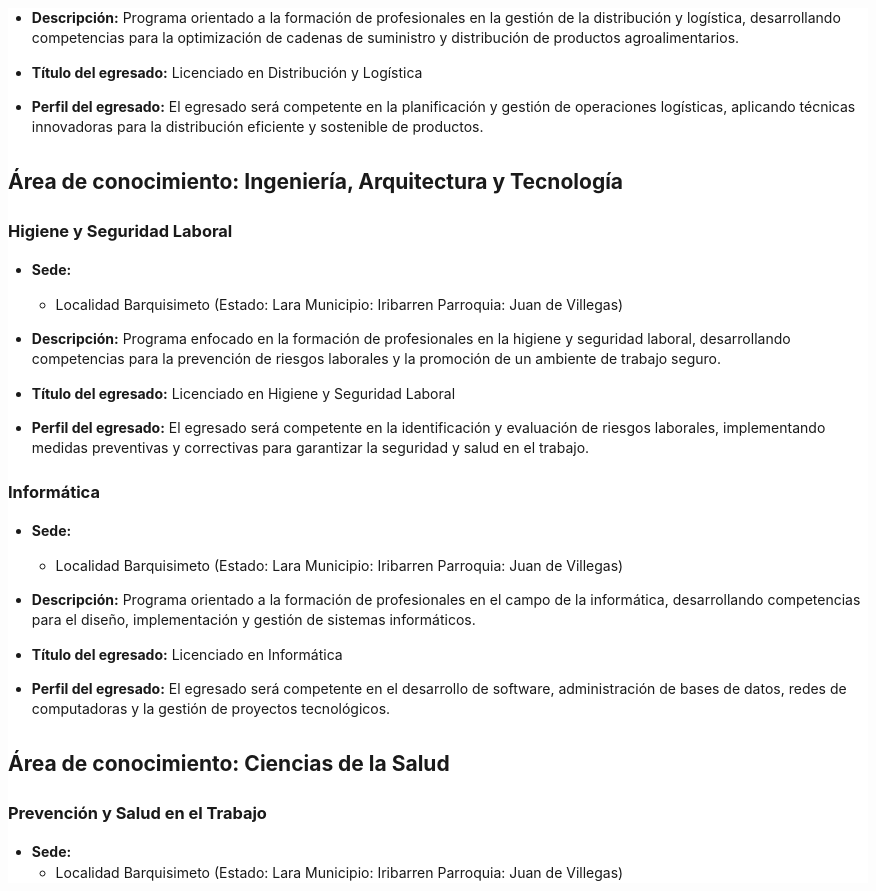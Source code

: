 * **Descripción:** 
  Programa orientado a la formación de profesionales en la gestión de la distribución y logística, desarrollando competencias para la optimización de cadenas de suministro y distribución de productos agroalimentarios.

* **Título del egresado:** 
  Licenciado en Distribución y Logística

* **Perfil del egresado:** 
  El egresado será competente en la planificación y gestión de operaciones logísticas, aplicando técnicas innovadoras para la distribución eficiente y sostenible de productos.

## Área de conocimiento: Ingeniería, Arquitectura y Tecnología

### Higiene y Seguridad Laboral

* **Sede:** 
  * Localidad Barquisimeto (Estado: Lara Municipio: Iribarren Parroquia: Juan de Villegas)

* **Descripción:** 
  Programa enfocado en la formación de profesionales en la higiene y seguridad laboral, desarrollando competencias para la prevención de riesgos laborales y la promoción de un ambiente de trabajo seguro.

* **Título del egresado:** 
  Licenciado en Higiene y Seguridad Laboral

* **Perfil del egresado:** 
  El egresado será competente en la identificación y evaluación de riesgos laborales, implementando medidas preventivas y correctivas para garantizar la seguridad y salud en el trabajo.

### Informática

* **Sede:** 
  * Localidad Barquisimeto (Estado: Lara Municipio: Iribarren Parroquia: Juan de Villegas)

* **Descripción:** 
  Programa orientado a la formación de profesionales en el campo de la informática, desarrollando competencias para el diseño, implementación y gestión de sistemas informáticos.

* **Título del egresado:** 
  Licenciado en Informática

* **Perfil del egresado:** 
  El egresado será competente en el desarrollo de software, administración de bases de datos, redes de computadoras y la gestión de proyectos tecnológicos.

## Área de conocimiento: Ciencias de la Salud

### Prevención y Salud en el Trabajo

* **Sede:** 
  * Localidad Barquisimeto (Estado: Lara Municipio: Iribarren Parroquia: Juan de Villegas)
